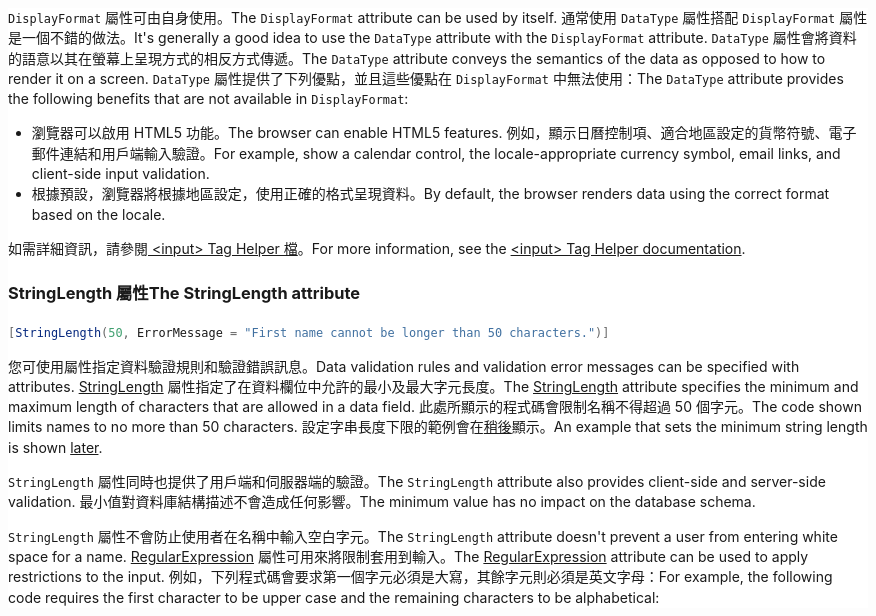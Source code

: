 <span data-ttu-id="70b58-137">`DisplayFormat` 屬性可由自身使用。</span><span class="sxs-lookup"><span data-stu-id="70b58-137">The `DisplayFormat` attribute can be used by itself.</span></span> <span data-ttu-id="70b58-138">通常使用 `DataType` 屬性搭配 `DisplayFormat` 屬性是一個不錯的做法。</span><span class="sxs-lookup"><span data-stu-id="70b58-138">It's generally a good idea to use the `DataType` attribute with the `DisplayFormat` attribute.</span></span> <span data-ttu-id="70b58-139">`DataType` 屬性會將資料的語意以其在螢幕上呈現方式的相反方式傳遞。</span><span class="sxs-lookup"><span data-stu-id="70b58-139">The `DataType` attribute conveys the semantics of the data as opposed to how to render it on a screen.</span></span> <span data-ttu-id="70b58-140">`DataType` 屬性提供了下列優點，並且這些優點在 `DisplayFormat` 中無法使用：</span><span class="sxs-lookup"><span data-stu-id="70b58-140">The `DataType` attribute provides the following benefits that are not available in `DisplayFormat`:</span></span>

* <span data-ttu-id="70b58-141">瀏覽器可以啟用 HTML5 功能。</span><span class="sxs-lookup"><span data-stu-id="70b58-141">The browser can enable HTML5 features.</span></span> <span data-ttu-id="70b58-142">例如，顯示日曆控制項、適合地區設定的貨幣符號、電子郵件連結和用戶端輸入驗證。</span><span class="sxs-lookup"><span data-stu-id="70b58-142">For example, show a calendar control, the locale-appropriate currency symbol, email links, and client-side input validation.</span></span>
* <span data-ttu-id="70b58-143">根據預設，瀏覽器將根據地區設定，使用正確的格式呈現資料。</span><span class="sxs-lookup"><span data-stu-id="70b58-143">By default, the browser renders data using the correct format based on the locale.</span></span>

<span data-ttu-id="70b58-144">如需詳細資訊，請參閱[ \<input> Tag Helper 檔](xref:mvc/views/working-with-forms#the-input-tag-helper)。</span><span class="sxs-lookup"><span data-stu-id="70b58-144">For more information, see the [\<input> Tag Helper documentation](xref:mvc/views/working-with-forms#the-input-tag-helper).</span></span>

### <a name="the-stringlength-attribute"></a><span data-ttu-id="70b58-145">StringLength 屬性</span><span class="sxs-lookup"><span data-stu-id="70b58-145">The StringLength attribute</span></span>

```csharp
[StringLength(50, ErrorMessage = "First name cannot be longer than 50 characters.")]
```

<span data-ttu-id="70b58-146">您可使用屬性指定資料驗證規則和驗證錯誤訊息。</span><span class="sxs-lookup"><span data-stu-id="70b58-146">Data validation rules and validation error messages can be specified with attributes.</span></span> <span data-ttu-id="70b58-147">[StringLength](/dotnet/api/system.componentmodel.dataannotations.stringlengthattribute) 屬性指定了在資料欄位中允許的最小及最大字元長度。</span><span class="sxs-lookup"><span data-stu-id="70b58-147">The [StringLength](/dotnet/api/system.componentmodel.dataannotations.stringlengthattribute) attribute specifies the minimum and maximum length of characters that are allowed in a data field.</span></span> <span data-ttu-id="70b58-148">此處所顯示的程式碼會限制名稱不得超過 50 個字元。</span><span class="sxs-lookup"><span data-stu-id="70b58-148">The code shown limits names to no more than 50 characters.</span></span> <span data-ttu-id="70b58-149">設定字串長度下限的範例會在[稍後](#the-required-attribute)顯示。</span><span class="sxs-lookup"><span data-stu-id="70b58-149">An example that sets the minimum string length is shown [later](#the-required-attribute).</span></span>

<span data-ttu-id="70b58-150">`StringLength` 屬性同時也提供了用戶端和伺服器端的驗證。</span><span class="sxs-lookup"><span data-stu-id="70b58-150">The `StringLength` attribute also provides client-side and server-side validation.</span></span> <span data-ttu-id="70b58-151">最小值對資料庫結構描述不會造成任何影響。</span><span class="sxs-lookup"><span data-stu-id="70b58-151">The minimum value has no impact on the database schema.</span></span>

<span data-ttu-id="70b58-152">`StringLength` 屬性不會防止使用者在名稱中輸入空白字元。</span><span class="sxs-lookup"><span data-stu-id="70b58-152">The `StringLength` attribute doesn't prevent a user from entering white space for a name.</span></span> <span data-ttu-id="70b58-153">[RegularExpression](/dotnet/api/system.componentmodel.dataannotations.regularexpressionattribute) 屬性可用來將限制套用到輸入。</span><span class="sxs-lookup"><span data-stu-id="70b58-153">The [RegularExpression](/dotnet/api/system.componentmodel.dataannotations.regularexpressionattribute) attribute can be used to apply restrictions to the input.</span></span> <span data-ttu-id="70b58-154">例如，下列程式碼會要求第一個字元必須是大寫，其餘字元則必須是英文字母：</span><span class="sxs-lookup"><span data-stu-id="70b58-154">For example, the following code requires the first character to be upper case and the remaining characters to be alphabetical:</span></span>
